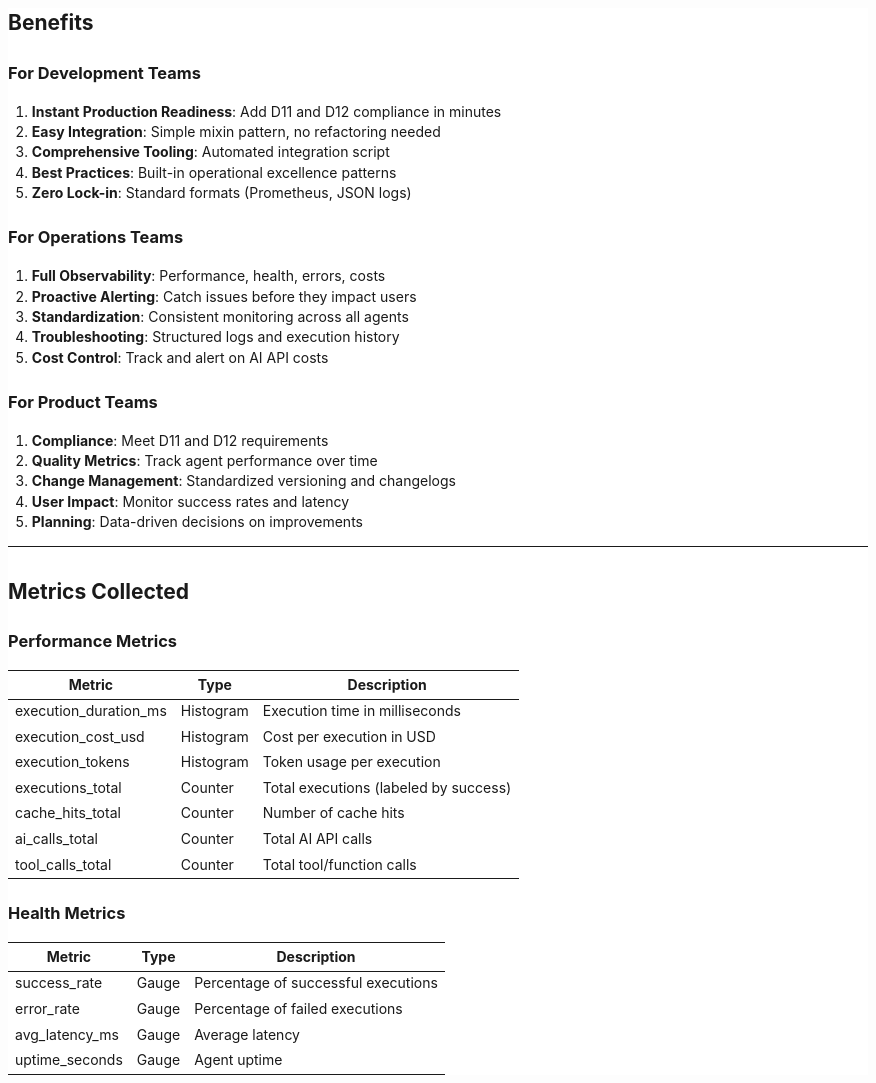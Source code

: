 
## Benefits

### For Development Teams

1. **Instant Production Readiness**: Add D11 and D12 compliance in minutes
2. **Easy Integration**: Simple mixin pattern, no refactoring needed
3. **Comprehensive Tooling**: Automated integration script
4. **Best Practices**: Built-in operational excellence patterns
5. **Zero Lock-in**: Standard formats (Prometheus, JSON logs)

### For Operations Teams

1. **Full Observability**: Performance, health, errors, costs
2. **Proactive Alerting**: Catch issues before they impact users
3. **Standardization**: Consistent monitoring across all agents
4. **Troubleshooting**: Structured logs and execution history
5. **Cost Control**: Track and alert on AI API costs

### For Product Teams

1. **Compliance**: Meet D11 and D12 requirements
2. **Quality Metrics**: Track agent performance over time
3. **Change Management**: Standardized versioning and changelogs
4. **User Impact**: Monitor success rates and latency
5. **Planning**: Data-driven decisions on improvements

---

## Metrics Collected

### Performance Metrics

| Metric | Type | Description |
|--------|------|-------------|
| execution_duration_ms | Histogram | Execution time in milliseconds |
| execution_cost_usd | Histogram | Cost per execution in USD |
| execution_tokens | Histogram | Token usage per execution |
| executions_total | Counter | Total executions (labeled by success) |
| cache_hits_total | Counter | Number of cache hits |
| ai_calls_total | Counter | Total AI API calls |
| tool_calls_total | Counter | Total tool/function calls |

### Health Metrics

| Metric | Type | Description |
|--------|------|-------------|
| success_rate | Gauge | Percentage of successful executions |
| error_rate | Gauge | Percentage of failed executions |
| avg_latency_ms | Gauge | Average latency |
| uptime_seconds | Gauge | Agent uptime |
